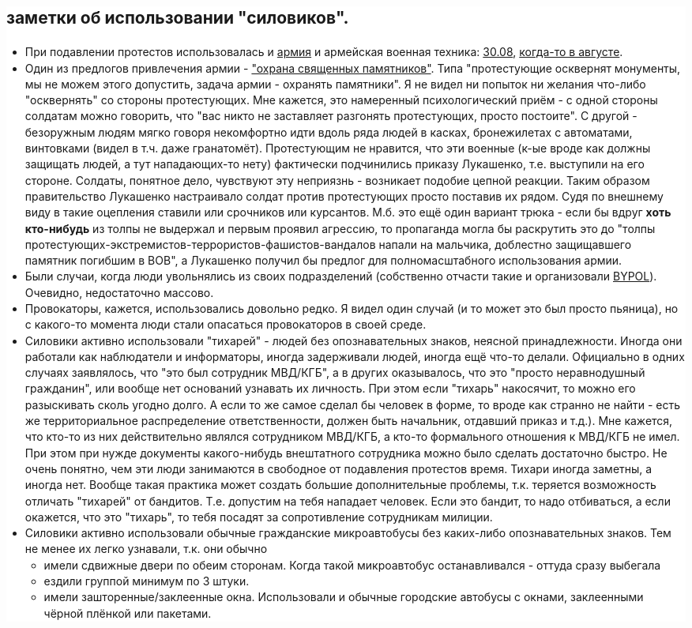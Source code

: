 ## заметки об использовании "силовиков".
* При подавлении протестов использовалась и [армия](https://sputnik.by/incidents/20200812/1045428266/Vlasti-Bresta-podtverdili-privlechenie-desantnikov-dlya-sderzhivaniya-protestov.html)
и армейская военная техника: [30.08](https://youtu.be/ka90HoootT8), [когда-то в августе](https://youtu.be/JzghXqffgAg).
* Один из предлогов привлечения армии - ["охрана священных памятников"](https://delo.ua/econonomyandpoliticsinukraine/protesty-v-belarusi-vlasti-pridumali-prichinu-po-372027/).
Типа "протестующие осквернят монументы, мы не можем этого допустить, задача армии - охранять памятники".
Я не видел ни попыток ни желания что-либо "осквернять" со стороны протестующих.
Мне кажется, это намеренный психологический приём - с одной стороны солдатам можно говорить, что "вас никто не заставляет разгонять протестующих, просто постоите".
С другой - безоружным людям мягко говоря некомфортно идти вдоль ряда людей в касках, бронежилетах с автоматами, винтовками (видел в т.ч. даже гранатомёт).
Протестующим не нравится, что эти военные (к-ые вроде как должны защищать людей, а тут нападающих-то нету) фактически подчинились приказу Лукашенко, т.е. выступили на его стороне.
Солдаты, понятное дело, чувствуют эту неприязнь - возникает подобие цепной реакции.
Таким образом правительство Лукашенко настраивало солдат против протестующих просто поставив их рядом.
Судя по внешнему виду в такие оцепления ставили или срочников или курсантов.
М.б. это ещё один вариант трюка - если бы вдруг **хоть кто-нибудь** из толпы не выдержал и первым проявил агрессию,
то пропаганда могла бы раскрутить это до "толпы протестующих-экстремистов-террористов-фашистов-вандалов напали на мальчика, доблестно защищавшего памятник погибшим в ВОВ",
а Лукашенко получил бы предлог для полномасштабного использования армии.
* Были случаи, когда люди увольнялись из своих подразделений (собственно отчасти такие и организовали [BYPOL](https://ru.wikipedia.org/wiki/BYPOL)). Очевидно, недостаточно массово.
* Провокаторы, кажется, использовались довольно редко. Я видел один случай (и то может это был просто пьяница), но с какого-то момента люди стали опасаться провокаторов в своей среде.
* Силовики активно использовали "тихарей" - людей без опознавательных знаков, неясной принадлежности.
Иногда они работали как наблюдатели и информаторы, иногда задерживали людей, иногда ещё что-то делали.
Официально в одних случаях заявлялось, что "это был сотрудник МВД/КГБ", а в других оказывалось, что это "просто неравнодушный гражданин", или вообще нет оснований узнавать их личность.
При этом если "тихарь" накосячит, то можно его разыскивать сколь угодно долго.
А если то же самое сделал бы человек в форме, то вроде как странно не найти - есть же территориальное распределение ответственности, должен быть начальник, отдавший приказ и т.д.).
Мне кажется, что кто-то из них действительно являлся сотрудником МВД/КГБ, а кто-то формального отношения к МВД/КГБ не имел.
При этом при нужде документы какого-нибудь внештатного сотрудника можно было сделать достаточно быстро.
Не очень понятно, чем эти люди занимаются в свободное от подавления протестов время.
Тихари иногда заметны, а иногда нет.
Вообще такая практика может создать большие дополнительные проблемы, т.к. теряется возможность отличать "тихарей" от бандитов.
Т.е. допустим на тебя нападает человек. Если это бандит, то надо отбиваться, а если окажется, что это "тихарь", то тебя посадят за сопротивление сотрудникам милиции.
* Силовики активно использовали обычные гражданские микроавтобусы без каких-либо опознавательных знаков. Тем не менее их легко узнавали, т.к. они обычно
    * имели сдвижные двери по обеим сторонам. Когда такой микроавтобус останавливался - оттуда сразу выбегала
    * ездили группой минимум по 3 штуки.
    * имели зашторенные/заклеенные окна.
Использовали и обычные городские автобусы с окнами, заклеенными чёрной плёнкой или пакетами.
